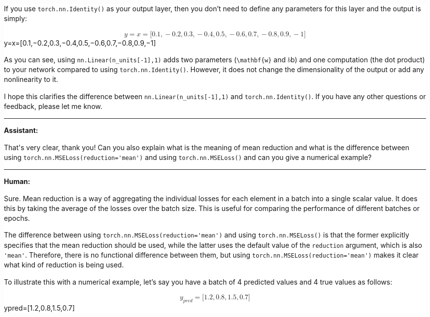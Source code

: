 
If you use `torch.nn.Identity()` as your output layer, then you don’t need to define any parameters for this layer and the output is simply:

<math xmlns="http://www.w3.org/1998/Math/MathML" display="block"><semantics><mrow><mi>y</mi><mo>=</mo><mi mathvariant="bold">x</mi><mo>=</mo><mo stretchy="false">[</mo><mn>0.1</mn><mo separator="true">,</mo><mo>−</mo><mn>0.2</mn><mo separator="true">,</mo><mn>0.3</mn><mo separator="true">,</mo><mo>−</mo><mn>0.4</mn><mo separator="true">,</mo><mn>0.5</mn><mo separator="true">,</mo><mo>−</mo><mn>0.6</mn><mo separator="true">,</mo><mn>0.7</mn><mo separator="true">,</mo><mo>−</mo><mn>0.8</mn><mo separator="true">,</mo><mn>0.9</mn><mo separator="true">,</mo><mo>−</mo><mn>1</mn><mo stretchy="false">]</mo></mrow><annotation encoding="application/x-tex">y = \mathbf{x} = [0.1, -0.2, 0.3, -0.4, 0.5, -0.6, 0.7, -0.8, 0.9, -1]
</annotation></semantics></math>y=x=[0.1,−0.2,0.3,−0.4,0.5,−0.6,0.7,−0.8,0.9,−1]


As you can see, using `nn.Linear(n_units[-1],1)` adds two parameters (`\mathbf{w}` and <math xmlns="http://www.w3.org/1998/Math/MathML"><semantics><mrow><mi>b</mi></mrow><annotation encoding="application/x-tex">b</annotation></semantics></math>b) and one computation (the dot product) to your network compared to using `torch.nn.Identity()`. However, it does not change the dimensionality of the output or add any nonlinearity to it.


I hope this clarifies the difference between `nn.Linear(n_units[-1],1)` and `torch.nn.Identity()`. If you have any other questions or feedback, please let me know.



***

**Assistant:**

 That's very clear, thank you! Can you also explain what is the meaning of mean reduction and what is the difference between using `torch.nn.MSELoss(reduction='mean')` and using `torch.nn.MSELoss()` and can you give a numerical example?

***

**Human:**

Sure. Mean reduction is a way of aggregating the individual losses for each element in a batch into a single scalar value. It does this by taking the average of the losses over the batch size. This is useful for comparing the performance of different batches or epochs.


The difference between using `torch.nn.MSELoss(reduction='mean')` and using `torch.nn.MSELoss()` is that the former explicitly specifies that the mean reduction should be used, while the latter uses the default value of the `reduction` argument, which is also `'mean'`. Therefore, there is no functional difference between them, but using `torch.nn.MSELoss(reduction='mean')` makes it clear what kind of reduction is being used.


To illustrate this with a numerical example, let’s say you have a batch of 4 predicted values and 4 true values as follows:

<math xmlns="http://www.w3.org/1998/Math/MathML" display="block"><semantics><mrow><msub><mi mathvariant="bold">y</mi><mrow><mi>p</mi><mi>r</mi><mi>e</mi><mi>d</mi></mrow></msub><mo>=</mo><mo stretchy="false">[</mo><mn>1.2</mn><mo separator="true">,</mo><mn>0.8</mn><mo separator="true">,</mo><mn>1.5</mn><mo separator="true">,</mo><mn>0.7</mn><mo stretchy="false">]</mo></mrow><annotation encoding="application/x-tex">\mathbf{y}_{pred} = [1.2, 0.8, 1.5, 0.7]
</annotation></semantics></math>ypred​=[1.2,0.8,1.5,0.7]
